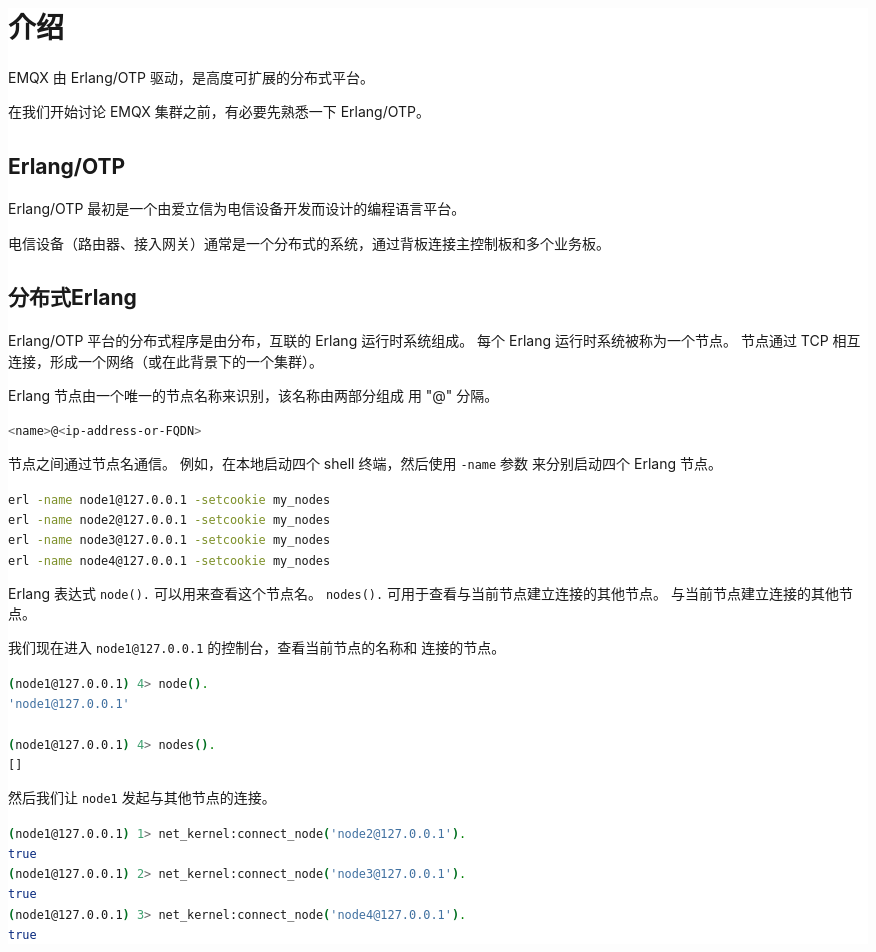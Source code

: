 # 介绍

EMQX 由 Erlang/OTP 驱动，是高度可扩展的分布式平台。

在我们开始讨论 EMQX 集群之前，有必要先熟悉一下 Erlang/OTP。

## Erlang/OTP

Erlang/OTP 最初是一个由爱立信为电信设备开发而设计的编程语言平台。

电信设备（路由器、接入网关）通常是一个分布式的系统，通过背板连接主控制板和多个业务板。

## 分布式Erlang

Erlang/OTP 平台的分布式程序是由分布，互联的 Erlang 运行时系统组成。
每个 Erlang 运行时系统被称为一个节点。
节点通过 TCP 相互连接，形成一个网络（或在此背景下的一个集群）。

Erlang 节点由一个唯一的节点名称来识别，该名称由两部分组成
用 "@" 分隔。

```bash
<name>@<ip-address-or-FQDN>
```

节点之间通过节点名通信。
例如，在本地启动四个 shell 终端，然后使用 `-name` 参数
来分别启动四个 Erlang 节点。

```bash
erl -name node1@127.0.0.1 -setcookie my_nodes
erl -name node2@127.0.0.1 -setcookie my_nodes
erl -name node3@127.0.0.1 -setcookie my_nodes
erl -name node4@127.0.0.1 -setcookie my_nodes
```

Erlang 表达式 `node().` 可以用来查看这个节点名。
`nodes().` 可用于查看与当前节点建立连接的其他节点。
与当前节点建立连接的其他节点。

我们现在进入 `node1@127.0.0.1` 的控制台，查看当前节点的名称和
连接的节点。


```bash
(node1@127.0.0.1) 4> node().
'node1@127.0.0.1'

(node1@127.0.0.1) 4> nodes().
[]
```

然后我们让 `node1` 发起与其他节点的连接。

```bash
(node1@127.0.0.1) 1> net_kernel:connect_node('node2@127.0.0.1').
true
(node1@127.0.0.1) 2> net_kernel:connect_node('node3@127.0.0.1').
true
(node1@127.0.0.1) 3> net_kernel:connect_node('node4@127.0.0.1').
true
```
